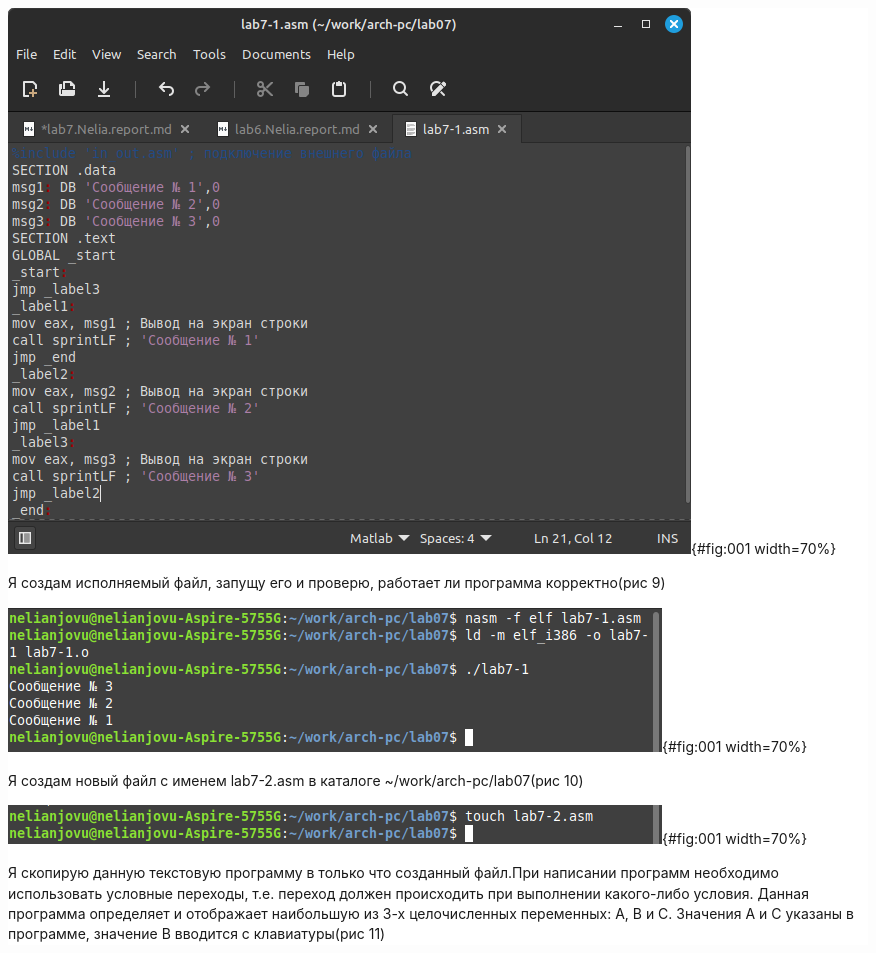 ![Рис 8](image/Untitled8.png){#fig:001 width=70%}

Я создам исполняемый файл, запущу его и проверю, работает ли программа корректно(рис 9)

![Рис 9](image/Untitled9.png){#fig:001 width=70%}

Я создам новый файл с именем lab7-2.asm в каталоге ~/work/arch-pc/lab07(рис 10)

![Рис 10](image/Untitled10.png){#fig:001 width=70%}

Я скопирую данную текстовую программу в только что созданный файл.При написании программ необходимо использовать условные переходы, т.е. переход должен происходить при выполнении какого-либо условия. Данная программа определяет и отображает наибольшую из 3-х целочисленных переменных: A, B и C. Значения A и C указаны в программе, значение B вводится с клавиатуры(рис 11)
